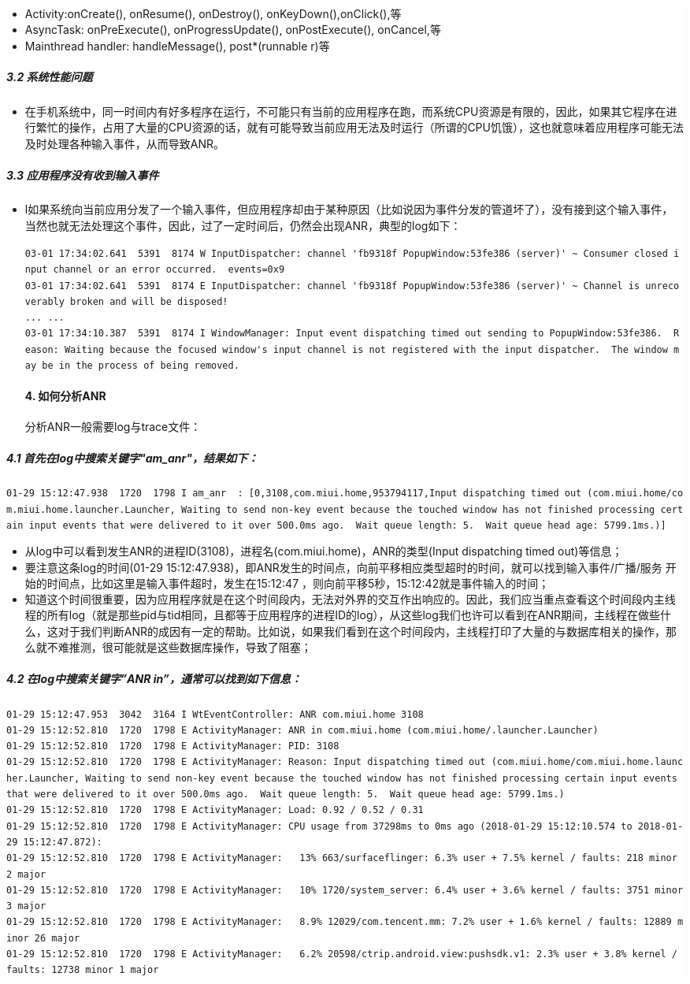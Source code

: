 - Activity:onCreate(), onResume(), onDestroy(), onKeyDown(),onClick(),等
- AsyncTask: onPreExecute(), onProgressUpdate(), onPostExecute(), onCancel,等
- Mainthread handler: handleMessage(), post*(runnable r)等

##### 3.2 系统性能问题

- 在手机系统中，同一时间内有好多程序在运行，不可能只有当前的应用程序在跑，而系统CPU资源是有限的，因此，如果其它程序在进行繁忙的操作，占用了大量的CPU资源的话，就有可能导致当前应用无法及时运行（所谓的CPU饥饿），这也就意味着应用程序可能无法及时处理各种输入事件，从而导致ANR。

##### 3.3 应用程序没有收到输入事件

- l如果系统向当前应用分发了一个输入事件，但应用程序却由于某种原因（比如说因为事件分发的管道坏了），没有接到这个输入事件，当然也就无法处理这个事件，因此，过了一定时间后，仍然会出现ANR，典型的log如下：

  ``` shell
  03-01 17:34:02.641  5391  8174 W InputDispatcher: channel 'fb9318f PopupWindow:53fe386 (server)' ~ Consumer closed input channel or an error occurred.  events=0x9
  03-01 17:34:02.641  5391  8174 E InputDispatcher: channel 'fb9318f PopupWindow:53fe386 (server)' ~ Channel is unrecoverably broken and will be disposed!
  ... ...
  03-01 17:34:10.387  5391  8174 I WindowManager: Input event dispatching timed out sending to PopupWindow:53fe386.  Reason: Waiting because the focused window's input channel is not registered with the input dispatcher.  The window may be in the process of being removed.
  ```

   #### 4. 如何分析ANR

   分析ANR一般需要log与trace文件：

##### 4.1 首先在log中搜索关键字"am_anr"，结果如下：

```shell
01-29 15:12:47.938  1720  1798 I am_anr  : [0,3108,com.miui.home,953794117,Input dispatching timed out (com.miui.home/com.miui.home.launcher.Launcher, Waiting to send non-key event because the touched window has not finished processing certain input events that were delivered to it over 500.0ms ago.  Wait queue length: 5.  Wait queue head age: 5799.1ms.)]
```

- 从log中可以看到发生ANR的进程ID(3108)，进程名(com.miui.home)，ANR的类型(Input dispatching timed out)等信息；
- 要注意这条log的时间(01-29 15:12:47.938)，即ANR发生的时间点，向前平移相应类型超时的时间，就可以找到输入事件/广播/服务 开始的时间点，比如这里是输入事件超时，发生在15:12:47 ，则向前平移5秒，15:12:42就是事件输入的时间；
- 知道这个时间很重要，因为应用程序就是在这个时间段内，无法对外界的交互作出响应的。因此，我们应当重点查看这个时间段内主线程的所有log（就是那些pid与tid相同，且都等于应用程序的进程ID的log），从这些log我们也许可以看到在ANR期间，主线程在做些什么，这对于我们判断ANR的成因有一定的帮助。比如说，如果我们看到在这个时间段内，主线程打印了大量的与数据库相关的操作，那么就不难推测，很可能就是这些数据库操作，导致了阻塞；

##### 4.2 在log中搜索关键字”ANR in”，通常可以找到如下信息：

```shell
01-29 15:12:47.953  3042  3164 I WtEventController: ANR com.miui.home 3108
01-29 15:12:52.810  1720  1798 E ActivityManager: ANR in com.miui.home (com.miui.home/.launcher.Launcher)
01-29 15:12:52.810  1720  1798 E ActivityManager: PID: 3108
01-29 15:12:52.810  1720  1798 E ActivityManager: Reason: Input dispatching timed out (com.miui.home/com.miui.home.launcher.Launcher, Waiting to send non-key event because the touched window has not finished processing certain input events that were delivered to it over 500.0ms ago.  Wait queue length: 5.  Wait queue head age: 5799.1ms.)
01-29 15:12:52.810  1720  1798 E ActivityManager: Load: 0.92 / 0.52 / 0.31
01-29 15:12:52.810  1720  1798 E ActivityManager: CPU usage from 37298ms to 0ms ago (2018-01-29 15:12:10.574 to 2018-01-29 15:12:47.872):
01-29 15:12:52.810  1720  1798 E ActivityManager:   13% 663/surfaceflinger: 6.3% user + 7.5% kernel / faults: 218 minor 2 major
01-29 15:12:52.810  1720  1798 E ActivityManager:   10% 1720/system_server: 6.4% user + 3.6% kernel / faults: 3751 minor 3 major
01-29 15:12:52.810  1720  1798 E ActivityManager:   8.9% 12029/com.tencent.mm: 7.2% user + 1.6% kernel / faults: 12889 minor 26 major
01-29 15:12:52.810  1720  1798 E ActivityManager:   6.2% 20598/ctrip.android.view:pushsdk.v1: 2.3% user + 3.8% kernel / faults: 12738 minor 1 major
```